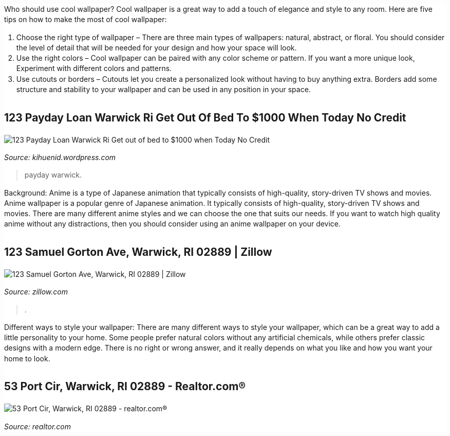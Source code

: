 Who should use cool wallpaper?
Cool wallpaper is a great way to add a touch of elegance and style to any room. Here are five tips on how to make the most of cool wallpaper: 
1) Choose the right type of wallpaper – There are three main types of wallpapers: natural, abstract, or floral. You should consider the level of detail that will be needed for your design and how your space will look. 
2) Use the right colors – Cool wallpaper can be paired with any color scheme or pattern. If you want a more unique look, Experiment with different colors and patterns. 
3) Use cutouts or borders – Cutouts let you create a personalized look without having to buy anything extra. Borders add some structure and stability to your wallpaper and can be used in any position in your space.

    
## 123 Payday Loan Warwick Ri Get Out Of Bed To $1000 When Today No Credit

<img loading=lazy src="https://kihuenid.files.wordpress.com/2015/12/pd228.jpg" onerror="this.onerror=null;this.src='https://tse4.mm.bing.net/th?id=OIP.2y5d4u4ZCCfA-TujV_-oMgAAAA&amp;pid=15.1';" alt="123 Payday Loan Warwick Ri Get out of bed to $1000 when Today No Credit">

_Source: kihuenid.wordpress.com_

>payday warwick. 

	

Background: Anime is a type of Japanese animation that typically consists of high-quality, story-driven TV shows and movies.
Anime wallpaper is a popular genre of Japanese animation. It typically consists of high-quality, story-driven TV shows and movies. There are many different anime styles and we can choose the one that suits our needs. If you want to watch high quality anime without any distractions, then you should consider using an anime wallpaper on your device.

    
## 123 Samuel Gorton Ave, Warwick, RI 02889 | Zillow

<img loading=lazy src="https://photos.zillowstatic.com/fp/ea02701e9d180109fa752e448a909f1e-cc_ft_960.jpg" onerror="this.onerror=null;this.src='https://tse2.mm.bing.net/th?id=OIP.DvlbxLzMbnnPBlpkRXMeUQAAAA&amp;pid=15.1';" alt="123 Samuel Gorton Ave, Warwick, RI 02889 | Zillow">

_Source: zillow.com_

>. 

	

Different ways to style your wallpaper:
There are many different ways to style your wallpaper, which can be a great way to add a little personality to your home. Some people prefer natural colors without any artificial chemicals, while others prefer classic designs with a modern edge. There is no right or wrong answer, and it really depends on what you like and how you want your home to look.

    
## 53 Port Cir, Warwick, RI 02889 - Realtor.com®

<img loading=lazy src="https://ap.rdcpix.com/1701505024/8f2676cbd2a8d10372c2fd0f0525fcc5l-m0xd-w300_h300_q80.jpg" onerror="this.onerror=null;this.src='https://tse2.mm.bing.net/th?id=OIP.Tznt0y70UR_3coy0YbFVuAAAAA&amp;pid=15.1';" alt="53 Port Cir, Warwick, RI 02889 - realtor.com®">

_Source: realtor.com_
